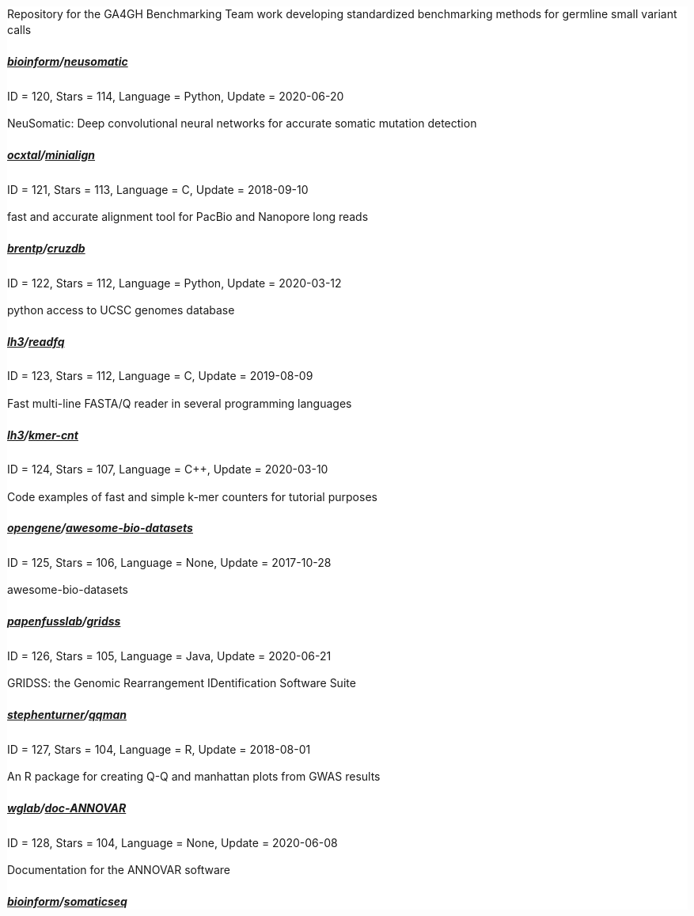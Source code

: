 Repository for the GA4GH Benchmarking Team work developing standardized benchmarking methods for germline small variant calls
##### [bioinform](https://github.com/bioinform)/[neusomatic](https://github.com/bioinform/neusomatic)

ID = 120, Stars = 114, Language = Python, Update = 2020-06-20

NeuSomatic: Deep convolutional neural networks for accurate somatic mutation detection
##### [ocxtal](https://github.com/ocxtal)/[minialign](https://github.com/ocxtal/minialign)

ID = 121, Stars = 113, Language = C, Update = 2018-09-10

fast and accurate alignment tool for PacBio and Nanopore long reads
##### [brentp](https://github.com/brentp)/[cruzdb](https://github.com/brentp/cruzdb)

ID = 122, Stars = 112, Language = Python, Update = 2020-03-12

python access to UCSC genomes database
##### [lh3](https://github.com/lh3)/[readfq](https://github.com/lh3/readfq)

ID = 123, Stars = 112, Language = C, Update = 2019-08-09

Fast multi-line FASTA/Q reader in several programming languages
##### [lh3](https://github.com/lh3)/[kmer-cnt](https://github.com/lh3/kmer-cnt)

ID = 124, Stars = 107, Language = C++, Update = 2020-03-10

Code examples of fast and simple k-mer counters for tutorial purposes
##### [opengene](https://github.com/opengene)/[awesome-bio-datasets](https://github.com/OpenGene/awesome-bio-datasets)

ID = 125, Stars = 106, Language = None, Update = 2017-10-28

awesome-bio-datasets
##### [papenfusslab](https://github.com/papenfusslab)/[gridss](https://github.com/PapenfussLab/gridss)

ID = 126, Stars = 105, Language = Java, Update = 2020-06-21

GRIDSS: the Genomic Rearrangement IDentification Software Suite
##### [stephenturner](https://github.com/stephenturner)/[qqman](https://github.com/stephenturner/qqman)

ID = 127, Stars = 104, Language = R, Update = 2018-08-01

An R package for creating Q-Q and manhattan plots from GWAS results
##### [wglab](https://github.com/wglab)/[doc-ANNOVAR](https://github.com/WGLab/doc-ANNOVAR)

ID = 128, Stars = 104, Language = None, Update = 2020-06-08

Documentation for the ANNOVAR software
##### [bioinform](https://github.com/bioinform)/[somaticseq](https://github.com/bioinform/somaticseq)
